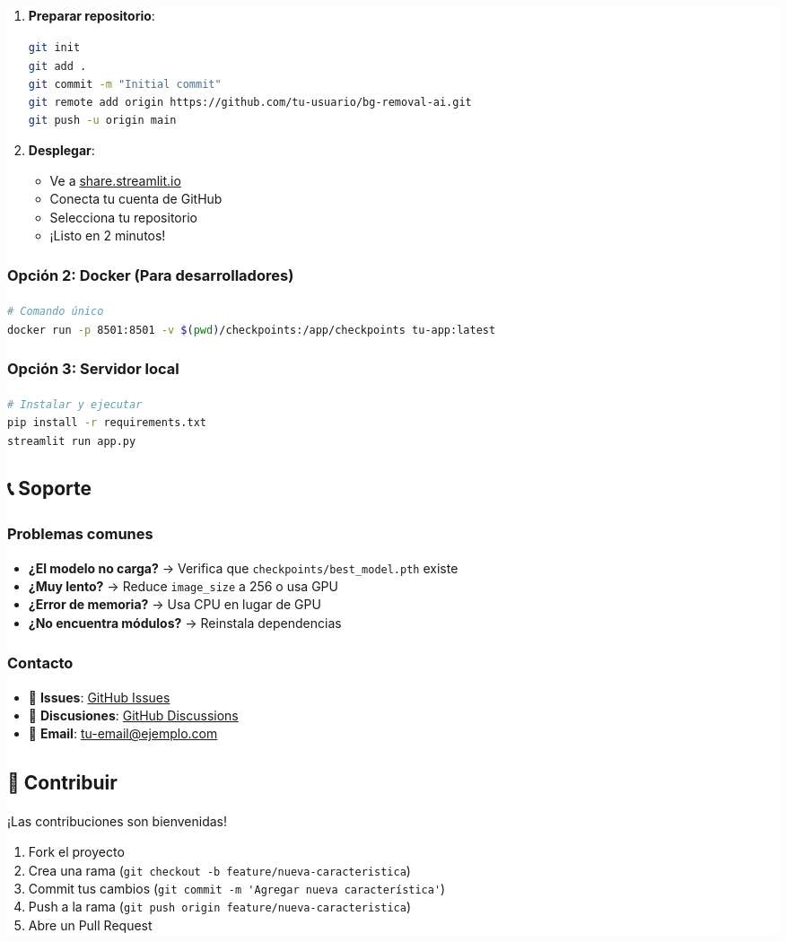1. **Preparar repositorio**:
   ```bash
   git init
   git add .
   git commit -m "Initial commit"
   git remote add origin https://github.com/tu-usuario/bg-removal-ai.git
   git push -u origin main
   ```

2. **Desplegar**:
   - Ve a [share.streamlit.io](https://share.streamlit.io)
   - Conecta tu cuenta de GitHub
   - Selecciona tu repositorio
   - ¡Listo en 2 minutos!

### Opción 2: Docker (Para desarrolladores)

```bash
# Comando único
docker run -p 8501:8501 -v $(pwd)/checkpoints:/app/checkpoints tu-app:latest
```

### Opción 3: Servidor local

```bash
# Instalar y ejecutar
pip install -r requirements.txt
streamlit run app.py
```

## 📞 Soporte

### Problemas comunes

- **¿El modelo no carga?** → Verifica que `checkpoints/best_model.pth` existe
- **¿Muy lento?** → Reduce `image_size` a 256 o usa GPU
- **¿Error de memoria?** → Usa CPU en lugar de GPU
- **¿No encuentra módulos?** → Reinstala dependencias

### Contacto

- 🐛 **Issues**: [GitHub Issues](https://github.com/tu-usuario/bg-removal-ai/issues)
- 💬 **Discusiones**: [GitHub Discussions](https://github.com/tu-usuario/bg-removal-ai/discussions)
- 📧 **Email**: tu-email@ejemplo.com

## 🤝 Contribuir

¡Las contribuciones son bienvenidas!

1. Fork el proyecto
2. Crea una rama (`git checkout -b feature/nueva-caracteristica`)
3. Commit tus cambios (`git commit -m 'Agregar nueva característica'`)
4. Push a la rama (`git push origin feature/nueva-caracteristica`)
5. Abre un Pull Request
